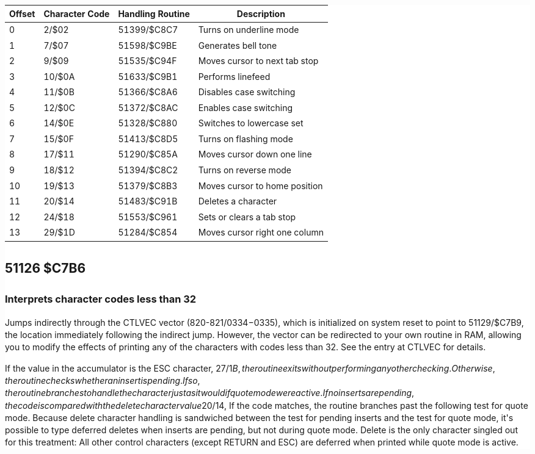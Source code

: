 |Offset|Character Code|Handling Routine|Description|
|-|-|-|-|
|0|2/$02|51399/$C8C7|Turns on underline mode|
|1|7/$07|51598/$C9BE|Generates bell tone|
|2|9/$09|51535/$C94F|Moves cursor to next tab stop|
|3|10/$0A|51633/$C9B1|Performs linefeed|
|4|11/$0B|51366/$C8A6|Disables case switching|
|5|12/$0C|51372/$C8AC|Enables case switching|
|6|14/$0E|51328/$C880|Switches to lowercase set|
|7|15/$0F|51413/$C8D5|Turns on flashing mode|
|8|17/$11|51290/$C85A|Moves cursor down one line|
|9|18/$12|51394/$C8C2|Turns on reverse mode|
|10|19/$13|51379/$C8B3|Moves cursor to home position|
|11|20/$14|51483/$C91B|Deletes a character|
|12|24/$18|51553/$C961|Sets or clears a tab stop|
|13|29/$1D|51284/$C854|Moves cursor right one column|

## 51126 $C7B6 <a name="C7B6"></a>
### Interprets character codes less than 32
Jumps indirectly through the CTLVEC vector (820-821/$0334-$0335), which is initialized on system reset to point to
51129/$C7B9, the location immediately following the indirect
jump. However, the vector can be redirected to your own routine in RAM, allowing you to modify the effects of printing
any of the characters with codes less than 32. See the entry at
CTLVEC for details.

If the value in the accumulator is the ESC character,
27/$1B, the routine exits without performing any other checking. Otherwise, the routine checks whether an insert is pending. If so, the routine branches to handle the character just as
it would if quote mode were active. If no inserts are pending,
the code is compared with the delete character value 20/$14,
If the code matches, the routine branches past the following
test for quote mode. Because delete character handling is sandwiched between the test for pending inserts and the test for
quote mode, it's possible to type deferred deletes when inserts
are pending, but not during quote mode. Delete is the only
character singled out for this treatment: All other control characters (except RETURN and ESC) are deferred when printed
while quote mode is active.
